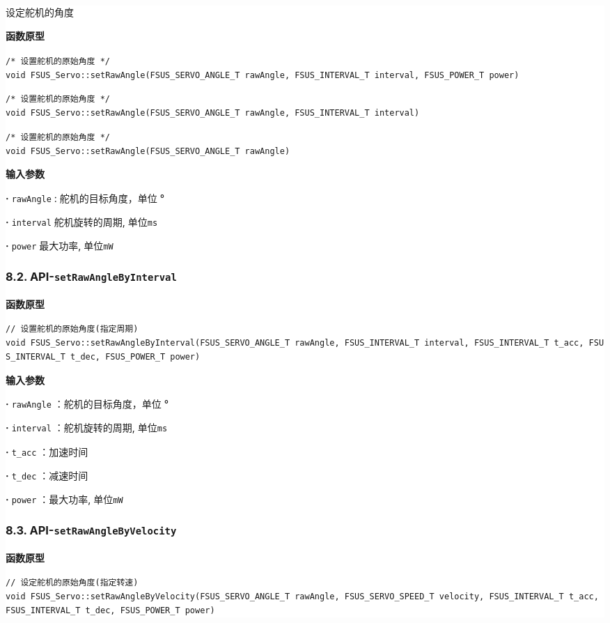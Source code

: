 设定舵机的角度

**函数原型**



```
/* 设置舵机的原始角度 */
void FSUS_Servo::setRawAngle(FSUS_SERVO_ANGLE_T rawAngle, FSUS_INTERVAL_T interval, FSUS_POWER_T power)
```



```
/* 设置舵机的原始角度 */
void FSUS_Servo::setRawAngle(FSUS_SERVO_ANGLE_T rawAngle, FSUS_INTERVAL_T interval)
```



```
/* 设置舵机的原始角度 */
void FSUS_Servo::setRawAngle(FSUS_SERVO_ANGLE_T rawAngle)
```

**输入参数**

**·** `rawAngle` : 舵机的目标角度，单位 °

**·** `interval` 舵机旋转的周期, 单位`ms`

**·** `power` 最大功率, 单位`mW`

### 8.2. API-`setRawAngleByInterval`

**函数原型**



```
// 设置舵机的原始角度(指定周期)
void FSUS_Servo::setRawAngleByInterval(FSUS_SERVO_ANGLE_T rawAngle, FSUS_INTERVAL_T interval, FSUS_INTERVAL_T t_acc, FSUS_INTERVAL_T t_dec, FSUS_POWER_T power)
```

**输入参数**

**·** `rawAngle` ：舵机的目标角度，单位 °

**·** `interval` ：舵机旋转的周期, 单位`ms`

**·** `t_acc` ：加速时间

**·** `t_dec` ：减速时间

**·** `power` ：最大功率, 单位`mW`

### 8.3. API-`setRawAngleByVelocity`

**函数原型**



```
// 设定舵机的原始角度(指定转速)
void FSUS_Servo::setRawAngleByVelocity(FSUS_SERVO_ANGLE_T rawAngle, FSUS_SERVO_SPEED_T velocity, FSUS_INTERVAL_T t_acc, FSUS_INTERVAL_T t_dec, FSUS_POWER_T power)
```
